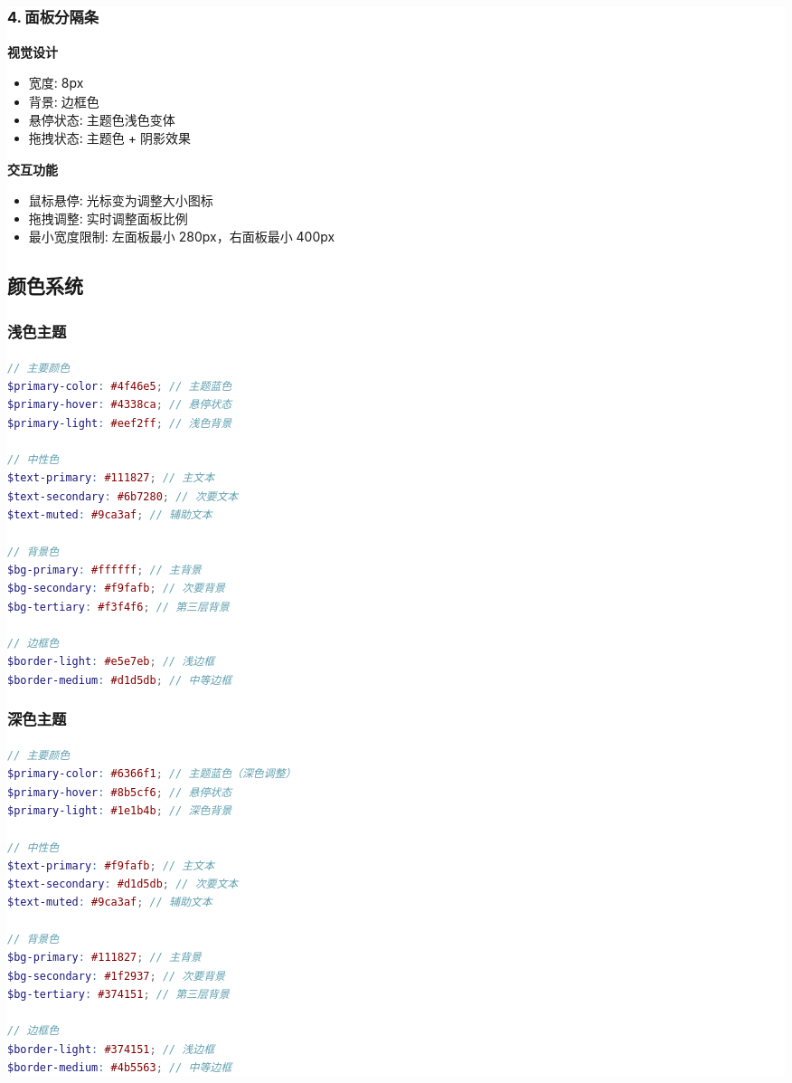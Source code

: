 ### 4. 面板分隔条

**视觉设计**

- 宽度: 8px
- 背景: 边框色
- 悬停状态: 主题色浅色变体
- 拖拽状态: 主题色 + 阴影效果

**交互功能**

- 鼠标悬停: 光标变为调整大小图标
- 拖拽调整: 实时调整面板比例
- 最小宽度限制: 左面板最小 280px，右面板最小 400px

## 颜色系统

### 浅色主题

```scss
// 主要颜色
$primary-color: #4f46e5; // 主题蓝色
$primary-hover: #4338ca; // 悬停状态
$primary-light: #eef2ff; // 浅色背景

// 中性色
$text-primary: #111827; // 主文本
$text-secondary: #6b7280; // 次要文本
$text-muted: #9ca3af; // 辅助文本

// 背景色
$bg-primary: #ffffff; // 主背景
$bg-secondary: #f9fafb; // 次要背景
$bg-tertiary: #f3f4f6; // 第三层背景

// 边框色
$border-light: #e5e7eb; // 浅边框
$border-medium: #d1d5db; // 中等边框
```

### 深色主题

```scss
// 主要颜色
$primary-color: #6366f1; // 主题蓝色（深色调整）
$primary-hover: #8b5cf6; // 悬停状态
$primary-light: #1e1b4b; // 深色背景

// 中性色
$text-primary: #f9fafb; // 主文本
$text-secondary: #d1d5db; // 次要文本
$text-muted: #9ca3af; // 辅助文本

// 背景色
$bg-primary: #111827; // 主背景
$bg-secondary: #1f2937; // 次要背景
$bg-tertiary: #374151; // 第三层背景

// 边框色
$border-light: #374151; // 浅边框
$border-medium: #4b5563; // 中等边框
```
